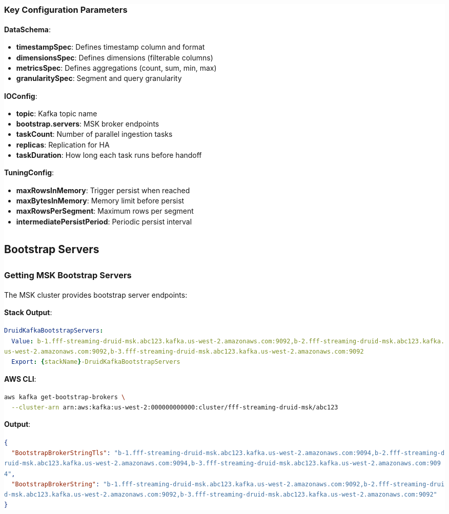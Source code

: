 ### Key Configuration Parameters

**DataSchema**:
- **timestampSpec**: Defines timestamp column and format
- **dimensionsSpec**: Defines dimensions (filterable columns)
- **metricsSpec**: Defines aggregations (count, sum, min, max)
- **granularitySpec**: Segment and query granularity

**IOConfig**:
- **topic**: Kafka topic name
- **bootstrap.servers**: MSK broker endpoints
- **taskCount**: Number of parallel ingestion tasks
- **replicas**: Replication for HA
- **taskDuration**: How long each task runs before handoff

**TuningConfig**:
- **maxRowsInMemory**: Trigger persist when reached
- **maxBytesInMemory**: Memory limit before persist
- **maxRowsPerSegment**: Maximum rows per segment
- **intermediatePersistPeriod**: Periodic persist interval

## Bootstrap Servers

### Getting MSK Bootstrap Servers

The MSK cluster provides bootstrap server endpoints:

**Stack Output**:
```yaml
DruidKafkaBootstrapServers:
  Value: b-1.fff-streaming-druid-msk.abc123.kafka.us-west-2.amazonaws.com:9092,b-2.fff-streaming-druid-msk.abc123.kafka.us-west-2.amazonaws.com:9092,b-3.fff-streaming-druid-msk.abc123.kafka.us-west-2.amazonaws.com:9092
  Export: {stackName}-DruidKafkaBootstrapServers
```

**AWS CLI**:
```bash
aws kafka get-bootstrap-brokers \
  --cluster-arn arn:aws:kafka:us-west-2:000000000000:cluster/fff-streaming-druid-msk/abc123
```

**Output**:
```json
{
  "BootstrapBrokerStringTls": "b-1.fff-streaming-druid-msk.abc123.kafka.us-west-2.amazonaws.com:9094,b-2.fff-streaming-druid-msk.abc123.kafka.us-west-2.amazonaws.com:9094,b-3.fff-streaming-druid-msk.abc123.kafka.us-west-2.amazonaws.com:9094",
  "BootstrapBrokerString": "b-1.fff-streaming-druid-msk.abc123.kafka.us-west-2.amazonaws.com:9092,b-2.fff-streaming-druid-msk.abc123.kafka.us-west-2.amazonaws.com:9092,b-3.fff-streaming-druid-msk.abc123.kafka.us-west-2.amazonaws.com:9092"
}
```
